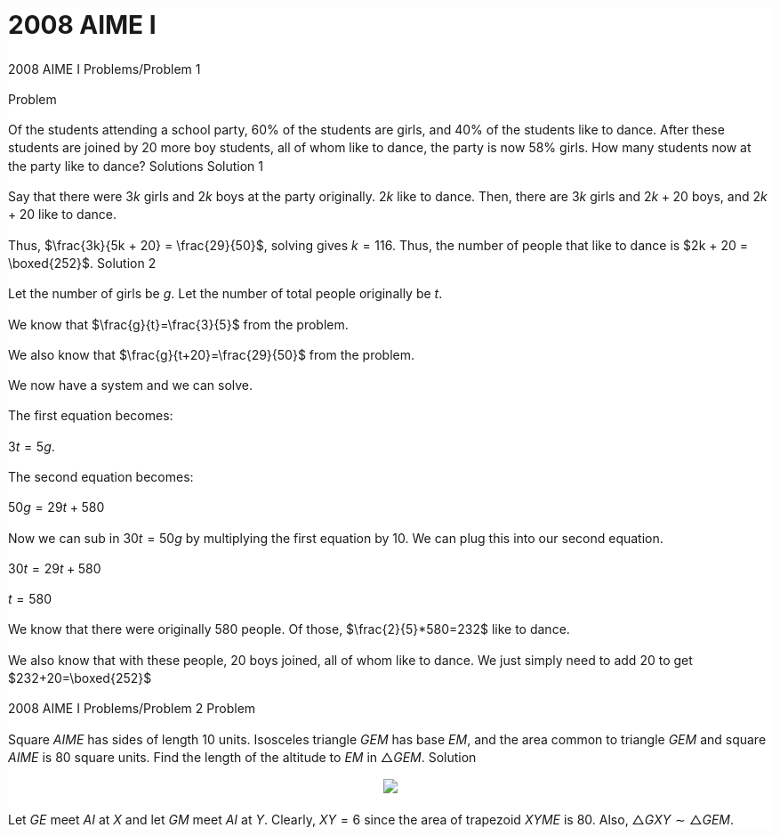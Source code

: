 # 2008 AIME I

2008 AIME I Problems/Problem 1

Problem

Of the students attending a school party, $60\%$ of the students are girls, and $40\%$ of the students like to dance. After these students are joined by $20$ more boy students, all of whom like to dance, the party is now $58\%$ girls. How many students now at the party like to dance?
Solutions
Solution 1

Say that there were $3k$ girls and $2k$ boys at the party originally. $2k$ like to dance. Then, there are $3k$ girls and $2k + 20$ boys, and $2k + 20$ like to dance.

Thus, $\frac{3k}{5k + 20} = \frac{29}{50}$, solving gives $k = 116$. Thus, the number of people that like to dance is $2k + 20 = \boxed{252}$.
Solution 2

Let the number of girls be $g$. Let the number of total people originally be $t$.

We know that $\frac{g}{t}=\frac{3}{5}$ from the problem.

We also know that $\frac{g}{t+20}=\frac{29}{50}$ from the problem.

We now have a system and we can solve.

The first equation becomes:

$3t=5g$.

The second equation becomes:

$50g=29t+580$

Now we can sub in $30t=50g$ by multiplying the first equation by $10$. We can plug this into our second equation.

$30t=29t+580$

$t=580$

We know that there were originally $580$ people. Of those, $\frac{2}{5}*580=232$ like to dance.

We also know that with these people, $20$ boys joined, all of whom like to dance. We just simply need to add $20$ to get $232+20=\boxed{252}$


2008 AIME I Problems/Problem 2
Problem

Square $AIME$ has sides of length $10$ units. Isosceles triangle $GEM$ has base $EM$, and the area common to triangle $GEM$ and square $AIME$ is $80$ square units. Find the length of the altitude to $EM$ in $\triangle GEM$.
Solution

<div align=center><img src="http://latex.artofproblemsolving.com/6/2/1/621cda5459b0a04c3bb47fbec28d266740d0a08b.png" height="150px" /></div>

Let $GE$ meet $AI$ at $X$ and let $GM$ meet $AI$ at $Y$. Clearly, $XY=6$ since the area of trapezoid $XYME$ is $80$. Also, $\triangle GXY \sim \triangle GEM$.
